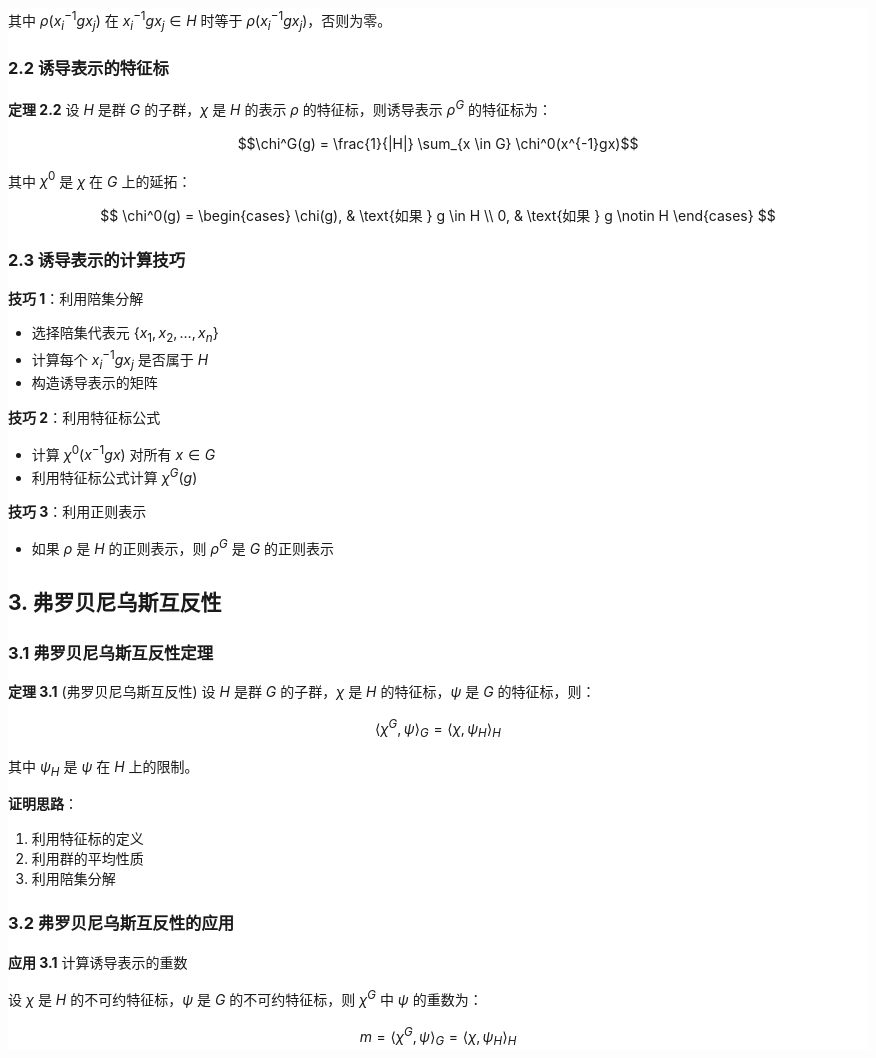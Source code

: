 其中 $\rho(x_i^{-1}gx_j)$ 在 $x_i^{-1}gx_j \in H$ 时等于 $\rho(x_i^{-1}gx_j)$，否则为零。

### 2.2 诱导表示的特征标

**定理 2.2** 设 $H$ 是群 $G$ 的子群，$\chi$ 是 $H$ 的表示 $\rho$ 的特征标，则诱导表示 $\rho^G$ 的特征标为：

$$\chi^G(g) = \frac{1}{|H|} \sum_{x \in G} \chi^0(x^{-1}gx)$$

其中 $\chi^0$ 是 $\chi$ 在 $G$ 上的延拓：

$$
\chi^0(g) = \begin{cases}
\chi(g), & \text{如果 } g \in H \\
0, & \text{如果 } g \notin H
\end{cases}
$$

### 2.3 诱导表示的计算技巧

**技巧 1**：利用陪集分解

- 选择陪集代表元 $\{x_1, x_2, \ldots, x_n\}$
- 计算每个 $x_i^{-1}gx_j$ 是否属于 $H$
- 构造诱导表示的矩阵

**技巧 2**：利用特征标公式

- 计算 $\chi^0(x^{-1}gx)$ 对所有 $x \in G$
- 利用特征标公式计算 $\chi^G(g)$

**技巧 3**：利用正则表示

- 如果 $\rho$ 是 $H$ 的正则表示，则 $\rho^G$ 是 $G$ 的正则表示

## 3. 弗罗贝尼乌斯互反性

### 3.1 弗罗贝尼乌斯互反性定理

**定理 3.1** (弗罗贝尼乌斯互反性) 设 $H$ 是群 $G$ 的子群，$\chi$ 是 $H$ 的特征标，$\psi$ 是 $G$ 的特征标，则：

$$\langle \chi^G, \psi \rangle_G = \langle \chi, \psi_H \rangle_H$$

其中 $\psi_H$ 是 $\psi$ 在 $H$ 上的限制。

**证明思路**：

1. 利用特征标的定义
2. 利用群的平均性质
3. 利用陪集分解

### 3.2 弗罗贝尼乌斯互反性的应用

**应用 3.1** 计算诱导表示的重数

设 $\chi$ 是 $H$ 的不可约特征标，$\psi$ 是 $G$ 的不可约特征标，则 $\chi^G$ 中 $\psi$ 的重数为：

$$m = \langle \chi^G, \psi \rangle_G = \langle \chi, \psi_H \rangle_H$$

